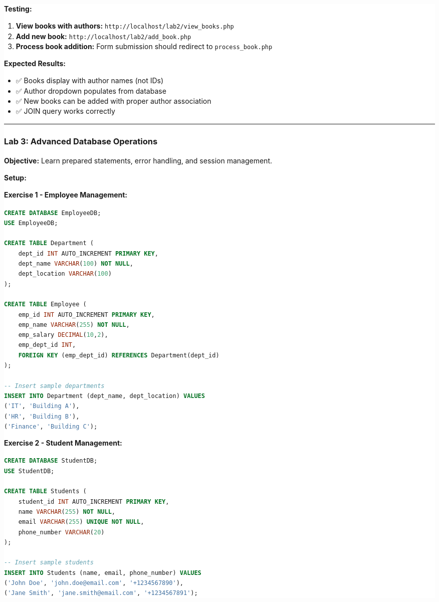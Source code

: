 **Testing:**
1. **View books with authors:** `http://localhost/lab2/view_books.php`
2. **Add new book:** `http://localhost/lab2/add_book.php`
3. **Process book addition:** Form submission should redirect to `process_book.php`

**Expected Results:**
- ✅ Books display with author names (not IDs)
- ✅ Author dropdown populates from database
- ✅ New books can be added with proper author association
- ✅ JOIN query works correctly

---

### Lab 3: Advanced Database Operations

**Objective:** Learn prepared statements, error handling, and session management.

**Setup:**

**Exercise 1 - Employee Management:**
```sql
CREATE DATABASE EmployeeDB;
USE EmployeeDB;

CREATE TABLE Department (
    dept_id INT AUTO_INCREMENT PRIMARY KEY,
    dept_name VARCHAR(100) NOT NULL,
    dept_location VARCHAR(100)
);

CREATE TABLE Employee (
    emp_id INT AUTO_INCREMENT PRIMARY KEY,
    emp_name VARCHAR(255) NOT NULL,
    emp_salary DECIMAL(10,2),
    emp_dept_id INT,
    FOREIGN KEY (emp_dept_id) REFERENCES Department(dept_id)
);

-- Insert sample departments
INSERT INTO Department (dept_name, dept_location) VALUES
('IT', 'Building A'),
('HR', 'Building B'),
('Finance', 'Building C');
```

**Exercise 2 - Student Management:**
```sql
CREATE DATABASE StudentDB;
USE StudentDB;

CREATE TABLE Students (
    student_id INT AUTO_INCREMENT PRIMARY KEY,
    name VARCHAR(255) NOT NULL,
    email VARCHAR(255) UNIQUE NOT NULL,
    phone_number VARCHAR(20)
);

-- Insert sample students
INSERT INTO Students (name, email, phone_number) VALUES
('John Doe', 'john.doe@email.com', '+1234567890'),
('Jane Smith', 'jane.smith@email.com', '+1234567891');
```
